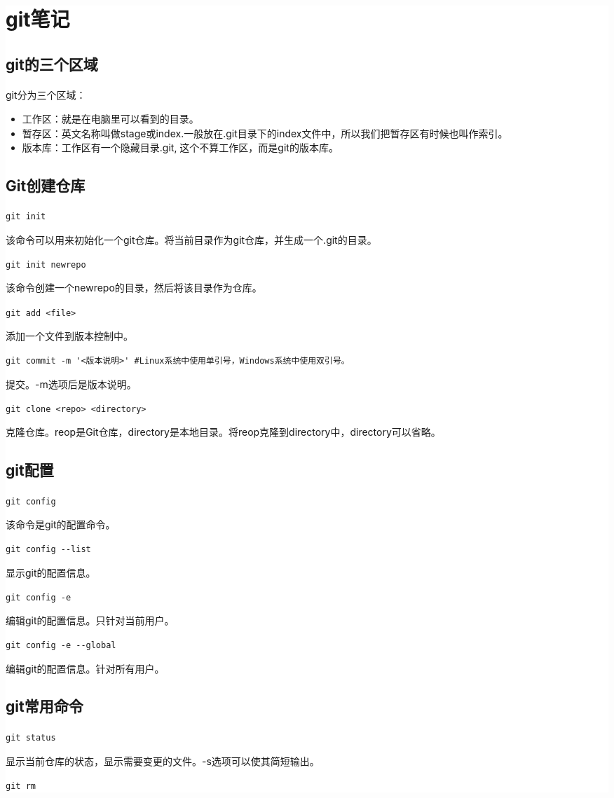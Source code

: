 # git笔记

## git的三个区域

git分为三个区域：

- 工作区：就是在电脑里可以看到的目录。
- 暂存区：英文名称叫做stage或index.一般放在.git目录下的index文件中，所以我们把暂存区有时候也叫作索引。
- 版本库：工作区有一个隐藏目录.git, 这个不算工作区，而是git的版本库。

## Git创建仓库

    git init

该命令可以用来初始化一个git仓库。将当前目录作为git仓库，并生成一个.git的目录。

    git init newrepo

该命令创建一个newrepo的目录，然后将该目录作为仓库。

    git add <file>

添加一个<file>文件到版本控制中。

    git commit -m '<版本说明>' #Linux系统中使用单引号，Windows系统中使用双引号。

提交。-m选项后是版本说明。

    git clone <repo> <directory>

克隆仓库。reop是Git仓库，directory是本地目录。将reop克隆到directory中，directory可以省略。

## git配置

    git config

该命令是git的配置命令。

    git config --list

显示git的配置信息。

    git config -e 

编辑git的配置信息。只针对当前用户。

    git config -e --global

编辑git的配置信息。针对所有用户。

## git常用命令

    git status

显示当前仓库的状态，显示需要变更的文件。-s选项可以使其简短输出。

    git rm
